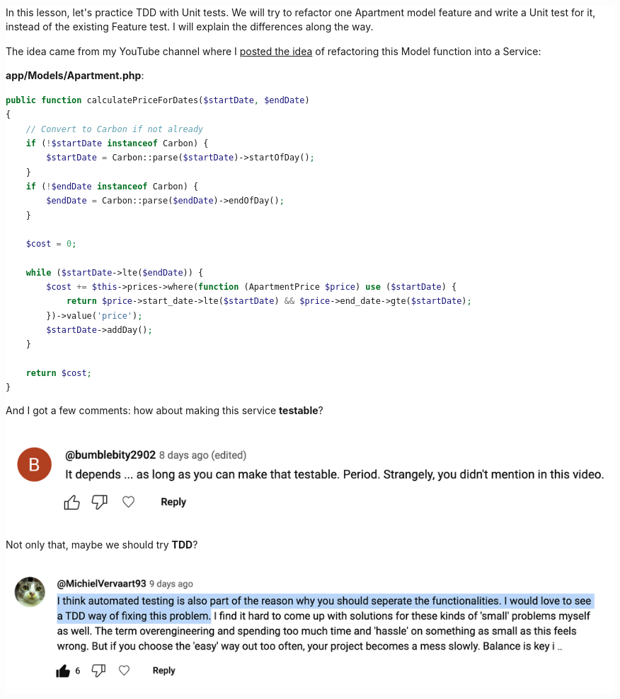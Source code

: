In this lesson, let's practice TDD with Unit tests. We will try to refactor one Apartment model feature and write a Unit test for it, instead of the existing Feature test. I will explain the differences along the way.

The idea came from my YouTube channel where I [posted the idea](https://www.youtube.com/watch?v=2oJIYfj6Lq4) of refactoring this Model function into a Service:

**app/Models/Apartment.php**:
```php
public function calculatePriceForDates($startDate, $endDate)
{
    // Convert to Carbon if not already
    if (!$startDate instanceof Carbon) {
        $startDate = Carbon::parse($startDate)->startOfDay();
    }
    if (!$endDate instanceof Carbon) {
        $endDate = Carbon::parse($endDate)->endOfDay();
    }

    $cost = 0;

    while ($startDate->lte($endDate)) {
        $cost += $this->prices->where(function (ApartmentPrice $price) use ($startDate) {
            return $price->start_date->lte($startDate) && $price->end_date->gte($startDate);
        })->value('price');
        $startDate->addDay();
    }

    return $cost;
}
```

And I got a few comments: how about making this service **testable**? 

![](images/model-service-testing-youtube.png)

Not only that, maybe we should try **TDD**?

![](images/model-service-tdd-youtube.png)
